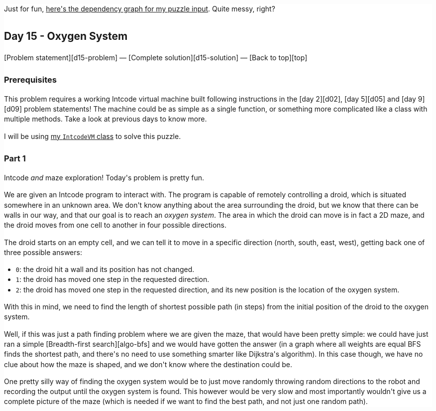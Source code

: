 Just for fun,
[here's the dependency graph for my puzzle input](misc/day14/chemicals.png).
Quite messy, right?

Day 15 - Oxygen System
----------------------

[Problem statement][d15-problem] — [Complete solution][d15-solution] — [Back to top][top]

### Prerequisites

This problem requires a working Intcode virtual machine built following
instructions in the [day 2][d02], [day 5][d05] and [day 9][d09] problem
statements! The machine could be as simple as a single function, or something
more complicated like a class with multiple methods. Take a look at previous
days to know more.

I will be using [my `IntcodeVM` class](lib/intcode.py) to solve this puzzle.

### Part 1

Intcode *and* maze exploration! Today's problem is pretty fun.

We are given an Intcode program to interact with. The program is capable of
remotely controlling a droid, which is situated somewhere in an unknown area. We
don't know anything about the area surrounding the droid, but we know that there
can be walls in our way, and that our goal is to reach an *oxygen system*. The
area in which the droid can move is in fact a 2D maze, and the droid moves from
one cell to another in four possible directions.

The droid starts on an empty cell, and we can tell it to move in a specific
direction (north, south, east, west), getting back one of three possible
answers:

- `0`: the droid hit a wall and its position has not changed.
- `1`: the droid has moved one step in the requested direction.
- `2`: the droid has moved one step in the requested direction, and its new
  position is the location of the oxygen system.

With this in mind, we need to find the length of shortest possible path (in
steps) from the initial position of the droid to the oxygen system.

Well, if this was just a path finding problem where we are given the maze, that
would have been pretty simple: we could have just ran a simple
[Breadth-first search][algo-bfs] and we would have gotten the answer (in a graph
where all weights are equal BFS finds the shortest path, and there's no need to
use something smarter like Dijkstra's algorithm). In this case though, we have
no clue about how the maze is shaped, and we don't know where the destination
could be.

One pretty silly way of finding the oxygen system would be to just move randomly
throwing random directions to the robot and recording the output until the
oxygen system is found. This however would be very slow and most importantly
wouldn't give us a complete picture of the maze (which is needed if we want to
find the best path, and not just one random path).

